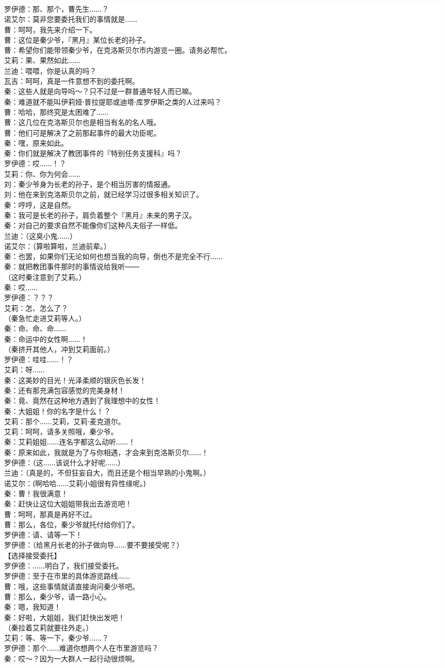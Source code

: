 罗伊德：那、那个，曹先生……？  
诺艾尔：莫非您要委托我们的事情就是……  
曹：呵呵，我先来介绍一下。  
曹：这位是秦少爷，『黑月』某位长老的孙子。  
曹：希望你们能带领秦少爷，在克洛斯贝尔市内游览一圈。请务必帮忙。  
艾莉：果、果然如此……  
兰迪：喂喂，你是认真的吗？  
瓦吉：呵呵，真是一件意想不到的委托啊。  
秦：这些人就是向导吗～？只不过是一群普通年轻人而已嘛。  
秦：难道就不能叫伊莉娅·普拉提耶或迪塔·库罗伊斯之类的人过来吗？  
曹：哈哈，那终究是太困难了……  
曹：这几位在克洛斯贝尔也是相当有名的名人哦。  
曹：他们可是解决了之前那起事件的最大功臣呢。  
秦：嘿，原来如此。  
秦：你们就是解决了教团事件的『特别任务支援科』吗？  
罗伊德：哎……！？  
艾莉：你、你为何会……  
刘：秦少爷身为长老的孙子，是个相当厉害的情报通。  
刘：他在来到克洛斯贝尔之前，就已经学习过很多相关知识了。  
秦：哼哼，这是自然。  
秦：我可是长老的孙子，肩负着整个『黑月』未来的男子汉。  
秦：对自己的要求自然不能像你们这种凡夫俗子一样低。  
兰迪：（这臭小鬼……）  
诺艾尔：（算啦算啦，兰迪前辈。）  
秦：也罢，如果你们无论如何也想当我的向导，倒也不是完全不行……  
秦：就把教团事件那时的事情说给我听——  
（这时秦注意到了艾莉。）  
秦：哎……  
罗伊德：？？？  
艾莉：怎、怎么了？  
（秦急忙走进艾莉等人。）  
秦：命、命、命……  
秦：命运中的女性啊……！  
（秦挤开其他人，冲到艾莉面前。）  
罗伊德：哇哇……！？  
艾莉：呀……  
秦：这美妙的目光！光泽柔顺的银灰色长发！  
秦：还有那充满包容感觉的完美身材！  
秦：竟、竟然在这种地方遇到了我理想中的女性！  
秦：大姐姐！你的名字是什么！？  
艾莉：那个……艾莉，艾莉·麦克道尔。  
艾莉：呵呵，请多关照哦，秦少爷。  
秦：艾莉姐姐……连名字都这么动听……！  
秦：原来如此，我就是为了与你相遇，才会来到克洛斯贝尔……！  
罗伊德：（这……该说什么才好呢……）  
兰迪：（真是的，不但狂妄自大，而且还是个相当早熟的小鬼啊。）  
诺艾尔：(啊哈哈……艾莉小姐很有异性缘呢。)  
秦：曹！我很满意！  
秦：赶快让这位大姐姐带我出去游览吧！  
曹：呵呵，那真是再好不过。  
曹：那么，各位，秦少爷就托付给你们了。  
罗伊德：请、请等一下！  
罗伊德：（给黑月长老的孙子做向导……要不要接受呢？）  
【选择接受委托】  
罗伊德：……明白了，我们接受委托。  
罗伊德：至于在市里的具体游览路线……  
曹：哦，这些事情就请直接询问秦少爷吧。  
曹：那么，秦少爷，请一路小心。  
秦：嗯，我知道！  
秦：好啦，大姐姐，我们赶快出发吧！  
（秦拉着艾莉就要往外走。）  
艾莉：等、等一下，秦少爷……？  
罗伊德：那个……难道你想两个人在市里游览吗？  
秦：哎～？因为一大群人一起行动很烦啊。  